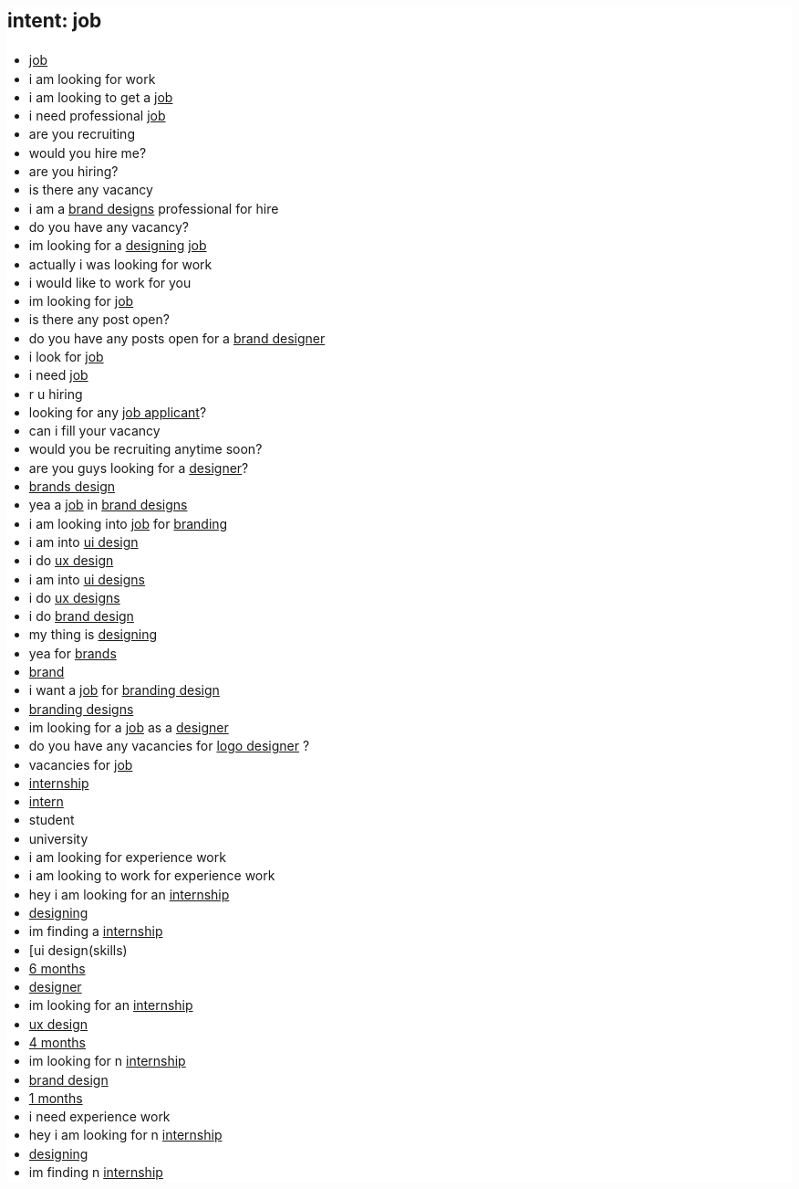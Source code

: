 ## intent: job
- [job](user)
- i am looking for work
- i am looking to get a [job](user)
- i need professional [job](user)
- are you recruiting
- would you hire me?
- are you hiring?
- is there any vacancy
- i am a [brand designs](skills) professional for hire
- do you have any vacancy?
- im looking for a [designing](skills) [job](user)
- actually i was looking for work
- i would like to work for you
- im looking for [job](user)
- is there any post open?
- do you have any posts open for a [brand designer](skills)
- i look for [job](user)
- i need [job](user)
- r u hiring
- looking for any [job applicant](user)?
- can i fill your vacancy
- would you be recruiting anytime soon?
- are you guys looking for a [designer](skills)?
- [brands design](skills)
- yea a [job](user) in [brand designs](skills)
- i am looking into [job](user) for [branding](skills)
- i am into [ui design](skills)
- i do [ux design](skills)
- i am into [ui designs](skills)
- i do [ux designs](skills)
- i do [brand design](skills)
- my thing is [designing](skills)
- yea for [brands](skills)
- [brand](skills)
- i want a [job](user) for [branding design](skills)
- [branding designs](skills)
- im looking for a [job](user) as a [designer](skills)
- do you have any vacancies for [logo designer](skills) ?
- vacancies for [job](user)
- [internship](user)
- [intern](user)
- student
- university
- i am looking for experience work
- i am looking to work for experience work
- hey i am looking for an [internship](user)
- [designing](skills)
- im finding a [internship](user)
- [ui design(skills)
- [6 months](duration)
- [designer](skills)
- im looking for an [internship](user)
- [ux design](skills)
- [4 months](duration)
- im looking for n [internship](user)
- [brand design](skills)
- [1 months](duration)
- i need experience work
- hey i am looking for n [internship](user)
- [designing](skills)
- im finding n [internship](user)